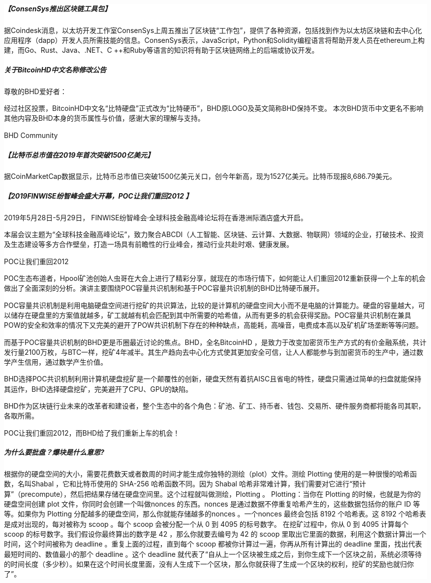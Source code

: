

##### 【ConsenSys推出区块链工具包】 

据Coindesk消息，以太坊开发工作室ConsenSys上周五推出了区块链“工作包”，提供了各种资源，包括找到作为以太坊区块链和去中心化应用程序（dapp）开发人员所需技能的信息。ConsenSys表示，JavaScript，Python和Solidity编程语言将帮助开发人员在ethereum上构建，而Go、Rust、Java、.NET、C ++和Ruby等语言的知识将有助于区块链网络上的后端或协议开发。

##### 关于BitcoinHD中文名称修改公告

尊敬的BHD爱好者： 

经过社区投票，BitcoinHD中文名“比特硬盘”正式改为“比特硬币”，BHD原LOGO及英文简称BHD保持不变。 
本次BHD货币中文更名不影响其他内容及BHD本身的货币属性与价值，感谢大家的理解与支持。 

BHD Community 



##### 【比特币总市值在2019年首次突破1500亿美元】 

据CoinMarketCap数据显示，比特币总市值已突破1500亿美元关口，创今年新高，现为1527亿美元。比特币现报8,686.79美元。

##### 【2019FINWISE纷智峰会盛大开幕，POC让我们重回2012 】

2019年5月28日-5月29日， FINWISE纷智峰会·全球科技金融高峰论坛将在香港洲际酒店盛大开启。

本届会议主题为“全球科技金融高峰论坛”，致力聚合ABCDI（人工智能、区块链、云计算、大数据、物联网）领域的企业，打破技术、投资及生态建设等多方合作壁垒，打造一场具有前瞻性的行业峰会，推动行业共赴时艰、健康发展。

POC让我们重回2012

POC生态布道者，Hpool矿池创始人虫哥在大会上进行了精彩分享，就现在的市场行情下，如何能让人们重回2012重新获得一个上车的机会做出了全面深刻的分析。演讲主要围绕POC容量共识机制和基于POC容量共识机制的BHD比特硬币展开。

POC容量共识机制是利用电脑硬盘空间进行挖矿的共识算法，比较的是计算机的硬盘空间大小而不是电脑的计算能力。硬盘的容量越大，可以储存在硬盘里的方案值就越多，矿工就越有机会匹配到其中所需要的哈希值，从而有更多的机会获得奖励。POC容量共识机制在兼具POW的安全和效率的情况下又完美的避开了POW共识机制下存在的种种缺点，高能耗，高噪音，电费成本高以及矿机矿场垄断等等问题。





而基于POC容量共识机制的BHD更是币圈最近讨论的焦点。BHD，全名BitcoinHD ，是致力于改变加密货币生产方式的有价金融系统，共计发行量2100万枚，与BTC一样，挖矿4年减半。其生产趋向去中心化方式使其更加安全可信，让人人都能参与到加密货币的生产中，通过数学产生信用，通过数学产生价值。

BHD选择POC共识机制利用计算机硬盘挖矿是一个颠覆性的创新，硬盘天然有着抗AISC且省电的特性，硬盘只需通过简单的扫盘就能保持其运作，BHD选择硬盘挖矿，完美避开了CPU、GPU的缺陷。

BHD作为区块链行业未来的改革者和建设者，整个生态中的各个角色：矿池、矿工、持币者、钱包、交易所、硬件服务商都将能各司其职，各取所需。

POC让我们重回2012，而BHD给了我们重新上车的机会！

##### 为什么要批盘？爆块是什么意思? 

根据你的硬盘空间的大小，需要花费数天或者数周的时间才能生成你独特的测绘（plot）文件。测绘 Plotting 使用的是一种很慢的哈希函数，名叫Shabal ，它和比特币使用的 SHA-256 哈希函数不同。因为 Shabal 哈希非常难计算，我们需要对它进行“预计算”（precompute），然后把结果存储在硬盘空间里。这个过程就叫做测绘，Plotting 。
Plotting：当你在 Plotting 的时候，也就是为你的硬盘空间创建 plot 文件，你同时会创建一个叫做nonces 的东西。nonces 是通过数据不停重复哈希产生的，这些数据包括你的账户 ID 等等。如果你为 Plotting 分配越多的硬盘空间，那么你就能存储越多的nonces 。一个nonces 最终会包括 8192 个哈希表。这 8192 个哈希表是成对出现的，每对被称为 scoop 。每个 scoop 会被分配一个从 0 到 4095 的标号数字。
在挖矿过程中，你从 0 到 4095 计算每个 scoop 的标号数字。我们假设你最终算出的数字是 42 ，那么你就要去编号为 42 的 scoop 里取出它里面的数据，利用这个数据计算出一个时间，这个时间被称为 deadline 。重复上面的过程，直到每个 scoop 都被你计算过一遍，你再从所有计算出的 deadline 里面，找出代表最短时间的、数值最小的那个 deadline 。这个 deadline 就代表了“自从上一个区块被生成之后，到你生成下一个区块之前，系统必须等待的时间长度（多少秒）。如果在这个时间长度里面，没有人生成下一个区块，那么你就获得了生成一个区块的权利，挖矿的奖励也就归你了”。
